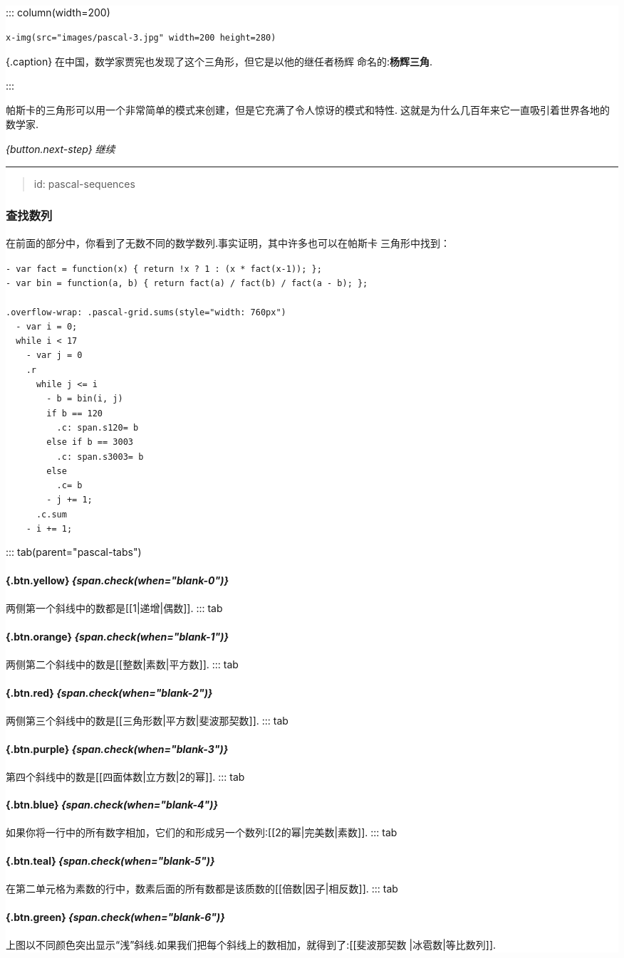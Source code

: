 ::: column(width=200)

    x-img(src="images/pascal-3.jpg" width=200 height=280)

{.caption} 在中国，数学家贾宪也发现了这个三角形，但它是以他的继任者杨辉
命名的:__杨辉三角__.

:::

帕斯卡的三角形可以用一个非常简单的模式来创建，但是它充满了令人惊讶的模式和特性.
这就是为什么几百年来它一直吸引着世界各地的数学家.

_{button.next-step} 继续_


---
> id: pascal-sequences

### 查找数列

在前面的部分中，你看到了无数不同的数学数列.事实证明，其中许多也可以在帕斯卡
三角形中找到：

    - var fact = function(x) { return !x ? 1 : (x * fact(x-1)); };
    - var bin = function(a, b) { return fact(a) / fact(b) / fact(a - b); };

    .overflow-wrap: .pascal-grid.sums(style="width: 760px")
      - var i = 0;
      while i < 17
        - var j = 0
        .r
          while j <= i
            - b = bin(i, j)
            if b == 120
              .c: span.s120= b
            else if b == 3003
              .c: span.s3003= b
            else
              .c= b
            - j += 1;
          .c.sum
        - i += 1;

::: tab(parent="pascal-tabs")
#### {.btn.yellow} _{span.check(when="blank-0")}_
两侧第一个斜线中的数都是[[1|递增|偶数]].
::: tab
#### {.btn.orange} _{span.check(when="blank-1")}_
两侧第二个斜线中的数是[[整数|素数|平方数]].
::: tab
#### {.btn.red} _{span.check(when="blank-2")}_
两侧第三个斜线中的数是[[三角形数|平方数|斐波那契数]].
::: tab
#### {.btn.purple} _{span.check(when="blank-3")}_
第四个斜线中的数是[[四面体数|立方数|2的幂]].
::: tab
#### {.btn.blue} _{span.check(when="blank-4")}_
如果你将一行中的所有数字相加，它们的和形成另一个数列:[[2的幂|完美数|素数]].
::: tab
#### {.btn.teal} _{span.check(when="blank-5")}_
在第二单元格为素数的行中，数素后面的所有数都是该质数的[[倍数|因子|相反数]].
::: tab
#### {.btn.green} _{span.check(when="blank-6")}_
上图以不同颜色突出显示“浅”斜线.如果我们把每个斜线上的数相加，就得到了:[[斐波那契数
|冰雹数|等比数列]].